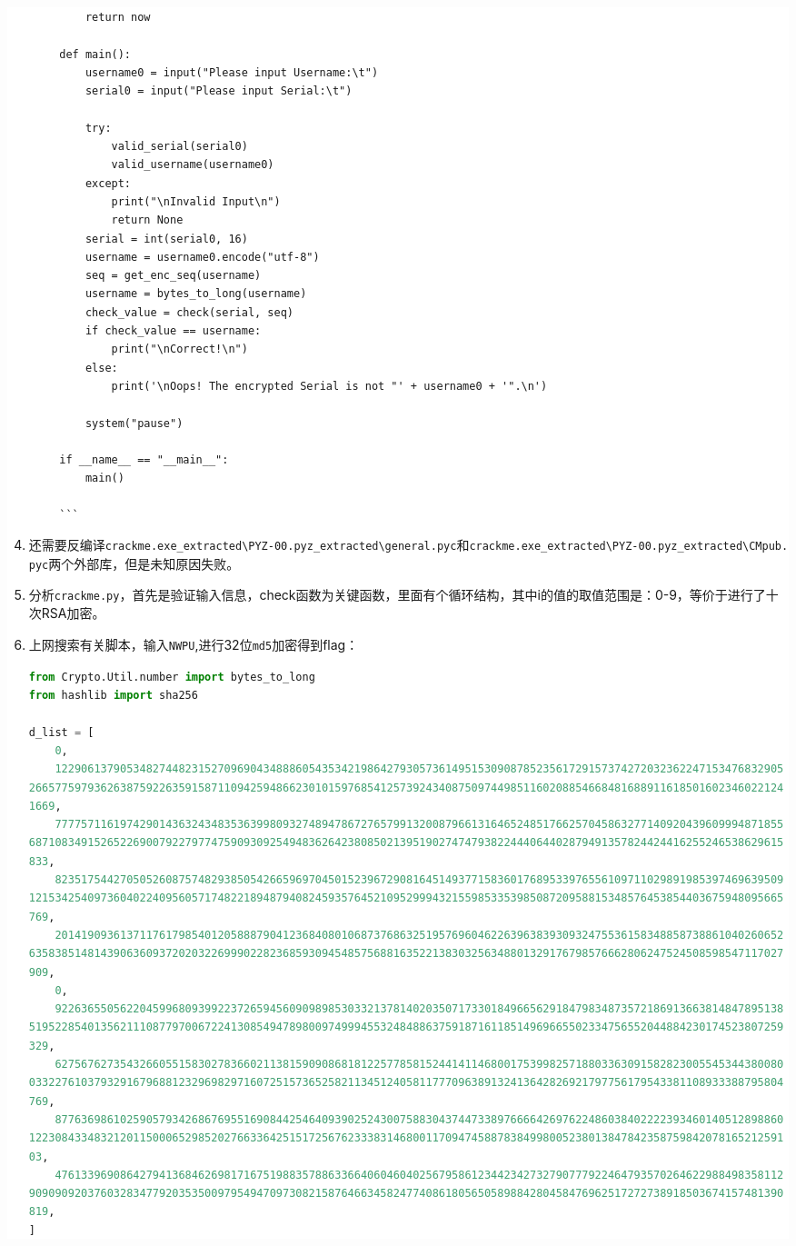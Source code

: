                 return now
            
            def main():
                username0 = input("Please input Username:\t")
                serial0 = input("Please input Serial:\t")
             
                try:
                    valid_serial(serial0)
                    valid_username(username0)
                except:
                    print("\nInvalid Input\n")
                    return None
                serial = int(serial0, 16)
                username = username0.encode("utf-8")
                seq = get_enc_seq(username)
                username = bytes_to_long(username)
                check_value = check(serial, seq)
                if check_value == username:
                    print("\nCorrect!\n")
                else:
                    print('\nOops! The encrypted Serial is not "' + username0 + '".\n')
             
                system("pause")
            
            if __name__ == "__main__":
                main()
             
            ```

4. 还需要反编译`crackme.exe_extracted\PYZ-00.pyz_extracted\general.pyc`和`crackme.exe_extracted\PYZ-00.pyz_extracted\CMpub.pyc`两个外部库，但是未知原因失败。
5. 分析`crackme.py`，首先是验证输入信息，check函数为关键函数，里面有个循环结构，其中i的值的取值范围是：0-9，等价于进行了十次RSA加密。
6. 上网搜索有关脚本，输入`NWPU`,进行32位`md5`加密得到flag：

    ```python
    from Crypto.Util.number import bytes_to_long
    from hashlib import sha256
    
    d_list = [
        0,
        1229061379053482744823152709690434888605435342198642793057361495153090878523561729157374272032362247153476832905266577597936263875922635915871109425948662301015976854125739243408750974498511602088546684816889116185016023460221241669,
        777757116197429014363243483536399809327489478672765799132008796613164652485176625704586327714092043960999487185568710834915265226900792279774759093092549483626423808502139519027474793822444064402879491357824424416255246538629615833,
        823517544270505260875748293850542665969704501523967290816451493771583601768953397655610971102989198539746963950912153425409736040224095605717482218948794082459357645210952999432155985335398508720958815348576453854403675948095665769,
        201419093613711761798540120588879041236840801068737686325195769604622639638393093247553615834885873886104026065263583851481439063609372020322699902282368593094548575688163522138303256348801329176798576662806247524508598547117027909,
        0,
        922636550562204599680939922372659456090989853033213781402035071733018496656291847983487357218691366381484789513851952285401356211108779700672241308549478980097499945532484886375918716118514969665502334756552044884230174523807259329,
        627567627354326605515830278366021138159090868181225778581524414114680017539982571880336309158282300554534438008003322761037932916796881232969829716072515736525821134512405811777096389132413642826921797756179543381108933388795804769,
        87763698610259057934268676955169084425464093902524300758830437447338976666426976224860384022223934601405128988601223084334832120115000652985202766336425151725676233383146800117094745887838499800523801384784235875984207816521259103,
        476133969086427941368462698171675198835788633664060460402567958612344234273279077792246479357026462298849835811290909092037603283477920353500979549470973082158764663458247740861805650589884280458476962517272738918503674157481390819,
    ]
    